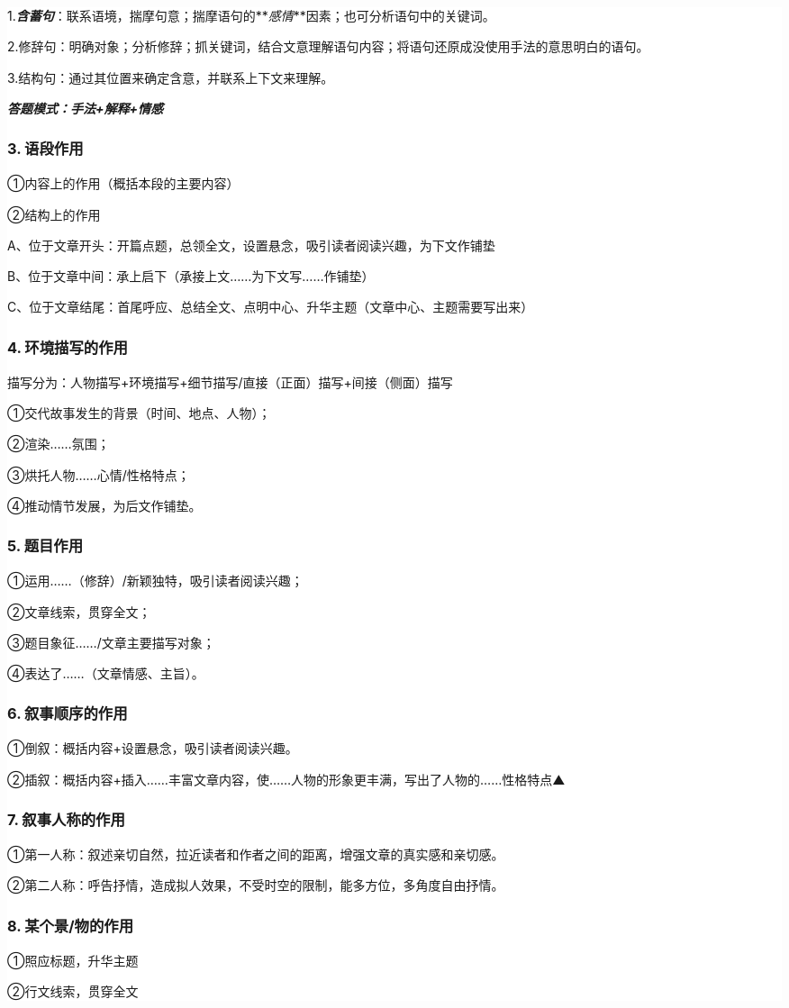 1.**_含蓄句_**：联系语境，揣摩句意；揣摩语句的**_感情_**因素；也可分析语句中的关键词。

2.修辞句：明确对象；分析修辞；抓关键词，结合文意理解语句内容；将语句还原成没使用手法的意思明白的语句。

3.结构句：通过其位置来确定含意，并联系上下文来理解。

**_答题模式：手法+解释+情感_**

### 3. 语段作用

①内容上的作用（概括本段的主要内容）

②结构上的作用

A、位于文章开头：开篇点题，总领全文，设置悬念，吸引读者阅读兴趣，为下文作铺垫

B、位于文章中间：承上启下（承接上文……为下文写……作铺垫）

C、位于文章结尾：首尾呼应、总结全文、点明中心、升华主题（文章中心、主题需要写出来）

### 4. 环境描写的作用

描写分为：人物描写+环境描写+细节描写/直接（正面）描写+间接（侧面）描写

①交代故事发生的背景（时间、地点、人物）；

②渲染……氛围；

③烘托人物……心情/性格特点；

④推动情节发展，为后文作铺垫。

### 5. 题目作用

①运用……（修辞）/新颖独特，吸引读者阅读兴趣；

②文章线索，贯穿全文；

③题目象征……/文章主要描写对象；

④表达了……（文章情感、主旨）。

### 6. 叙事顺序的作用

①倒叙：概括内容+设置悬念，吸引读者阅读兴趣。

②插叙：概括内容+插入……丰富文章内容，使……人物的形象更丰满，写出了人物的……性格特点▲

### 7. 叙事人称的作用

①第一人称：叙述亲切自然，拉近读者和作者之间的距离，增强文章的真实感和亲切感。

②第二人称：呼告抒情，造成拟人效果，不受时空的限制，能多方位，多角度自由抒情。

### 8. 某个景/物的作用

①照应标题，升华主题

②行文线索，贯穿全文
